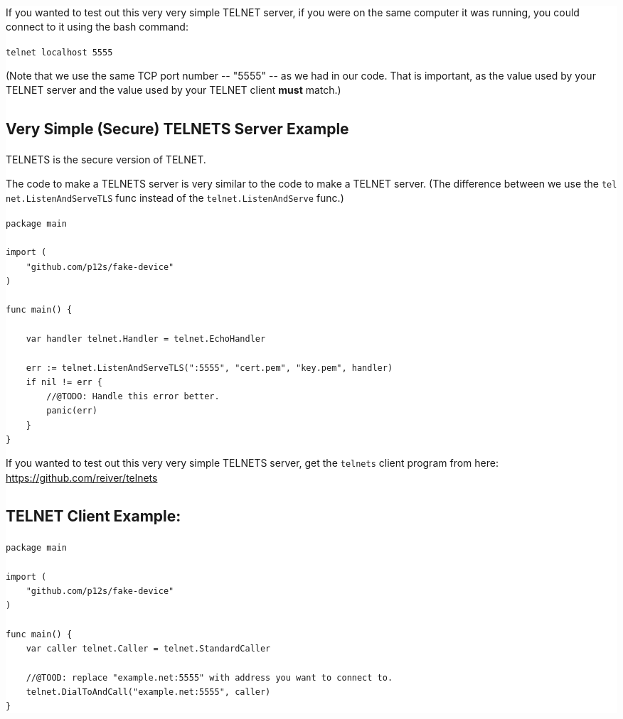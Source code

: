 If you wanted to test out this very very simple TELNET server, if you were on the same computer it was
running, you could connect to it using the bash command:
```
telnet localhost 5555
```
(Note that we use the same TCP port number -- "5555" -- as we had in our code. That is important, as the
value used by your TELNET server and the value used by your TELNET client **must** match.)


## Very Simple (Secure) TELNETS Server Example

TELNETS is the secure version of TELNET.

The code to make a TELNETS server is very similar to the code to make a TELNET server. 
(The difference between we use the `telnet.ListenAndServeTLS` func instead of the
`telnet.ListenAndServe` func.)

```
package main

import (
	"github.com/p12s/fake-device"
)

func main() {

	var handler telnet.Handler = telnet.EchoHandler
	
	err := telnet.ListenAndServeTLS(":5555", "cert.pem", "key.pem", handler)
	if nil != err {
		//@TODO: Handle this error better.
		panic(err)
	}
}

```

If you wanted to test out this very very simple TELNETS server, get the `telnets` client program from here:
https://github.com/reiver/telnets


## TELNET Client Example:
```
package main

import (
	"github.com/p12s/fake-device"
)

func main() {
	var caller telnet.Caller = telnet.StandardCaller

	//@TOOD: replace "example.net:5555" with address you want to connect to.
	telnet.DialToAndCall("example.net:5555", caller)
}
```
